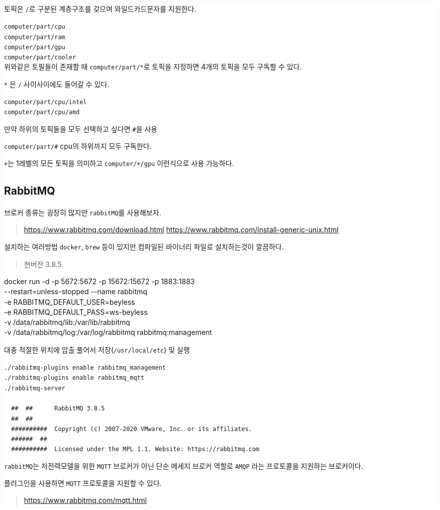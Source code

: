 토픽은 `/`로 구분된 계층구조를 갖으며 와일드카드문자를 지원한다.  

`computer/part/cpu`  
`computer/part/ram`  
`computer/part/gpu`  
`computer/part/cooler`  
위와같은 토필들이 존재할 때 `computer/part/*`로 토픽을 지정하면 4개의 토픽을 모두 구독할 수 있다.  

`*` 은 `/` 사이사이에도 들어갈 수 있다.  

`computer/part/cpu/intel`  
`computer/part/cpu/amd`  

만약 하위의 토픽들을 모두 선택하고 싶다면 `#`을 사용  

`computer/part/#` cpu의 하위까지 모두 구독한다.  

`+`는 1레벨의 모든 토픽을 의미하고 `computer/+/gpu` 이런식으로 사용 가능하다.  

## RabbitMQ

브로커 종류는 굉장히 많지만 `rabbitMQ`를 사용해보자.  

> https://www.rabbitmq.com/download.html
> https://www.rabbitmq.com/install-generic-unix.html

설치하는 여러방법 `docker`, `brew` 등이 있지만 컴파일된 바이너리 파일로 설치하는것이 깔끔하다.  
> 현버전 3.8.5


docker run -d -p 5672:5672 -p 15672:15672 -p 1883:1883 \
--restart=unless-stopped --name rabbitmq \
-e RABBITMQ_DEFAULT_USER=beyless \
-e RABBITMQ_DEFAULT_PASS=ws-beyless \
-v /data/rabbitmq/lib:/var/lib/rabbitmq \
-v /data/rabbitmq/log:/var/log/rabbitmq rabbitmq:management




대충 적절한 위치에 압출 풀어서 저장(`/usr/local/etc`) 및 실행  
```
./rabbitmq-plugins enable rabbitmq_management
./rabbitmq-plugins enable rabbitmq_mqtt
./rabbitmq-server

  ##  ##      RabbitMQ 3.8.5
  ##  ##
  ##########  Copyright (c) 2007-2020 VMware, Inc. or its affiliates.
  ######  ##
  ##########  Licensed under the MPL 1.1. Website: https://rabbitmq.com
```


`rabbitMQ`는 저전력모델을 위한 `MQTT` 브로커가 아닌 단순 메세지 브로커 역할로 `AMQP` 라는 프로토콜을 지원하는 브로커이다.  

플러그인을 사용하면 `MQTT` 프로토콜을 지원할 수 있다.   
> https://www.rabbitmq.com/mqtt.html
